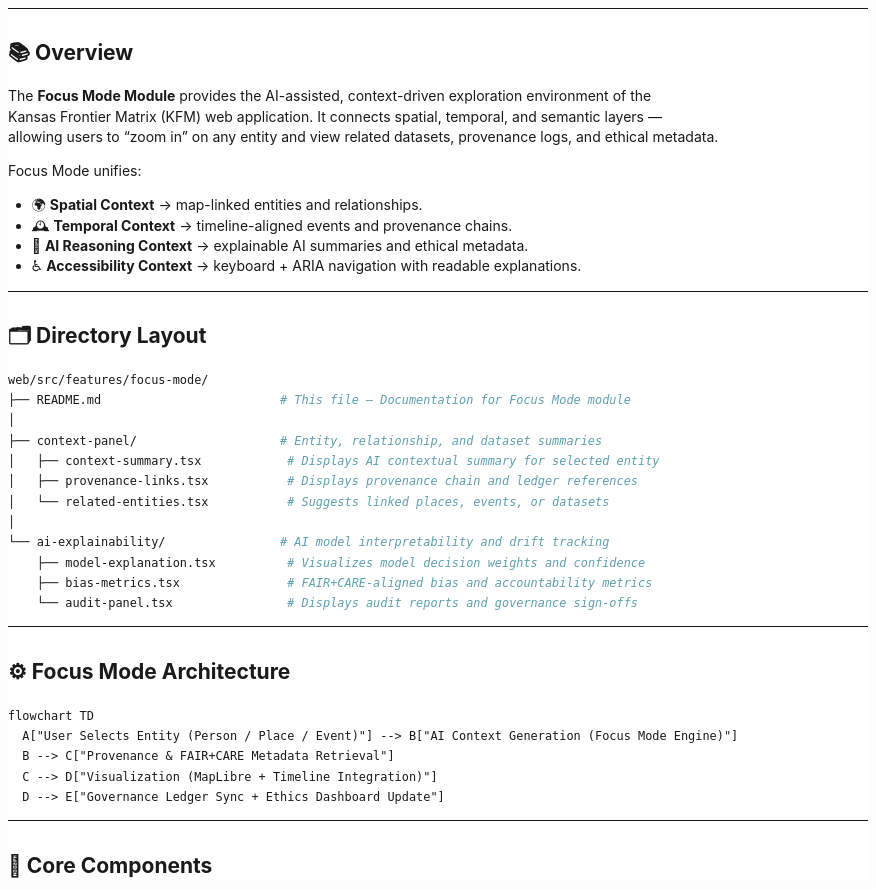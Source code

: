 </div>

---

## 📚 Overview

The **Focus Mode Module** provides the AI-assisted, context-driven exploration environment of the  
Kansas Frontier Matrix (KFM) web application. It connects spatial, temporal, and semantic layers —  
allowing users to “zoom in” on any entity and view related datasets, provenance logs, and ethical metadata.

Focus Mode unifies:
- 🌍 **Spatial Context** → map-linked entities and relationships.  
- 🕰️ **Temporal Context** → timeline-aligned events and provenance chains.  
- 🧠 **AI Reasoning Context** → explainable AI summaries and ethical metadata.  
- ♿ **Accessibility Context** → keyboard + ARIA navigation with readable explanations.  

---

## 🗂️ Directory Layout

```bash
web/src/features/focus-mode/
├── README.md                         # This file — Documentation for Focus Mode module
│
├── context-panel/                    # Entity, relationship, and dataset summaries
│   ├── context-summary.tsx            # Displays AI contextual summary for selected entity
│   ├── provenance-links.tsx           # Displays provenance chain and ledger references
│   └── related-entities.tsx           # Suggests linked places, events, or datasets
│
└── ai-explainability/                # AI model interpretability and drift tracking
    ├── model-explanation.tsx          # Visualizes model decision weights and confidence
    ├── bias-metrics.tsx               # FAIR+CARE-aligned bias and accountability metrics
    └── audit-panel.tsx                # Displays audit reports and governance sign-offs
```

---

## ⚙️ Focus Mode Architecture

```mermaid
flowchart TD
  A["User Selects Entity (Person / Place / Event)"] --> B["AI Context Generation (Focus Mode Engine)"]
  B --> C["Provenance & FAIR+CARE Metadata Retrieval"]
  C --> D["Visualization (MapLibre + Timeline Integration)"]
  D --> E["Governance Ledger Sync + Ethics Dashboard Update"]
```


---

## 🧩 Core Components

